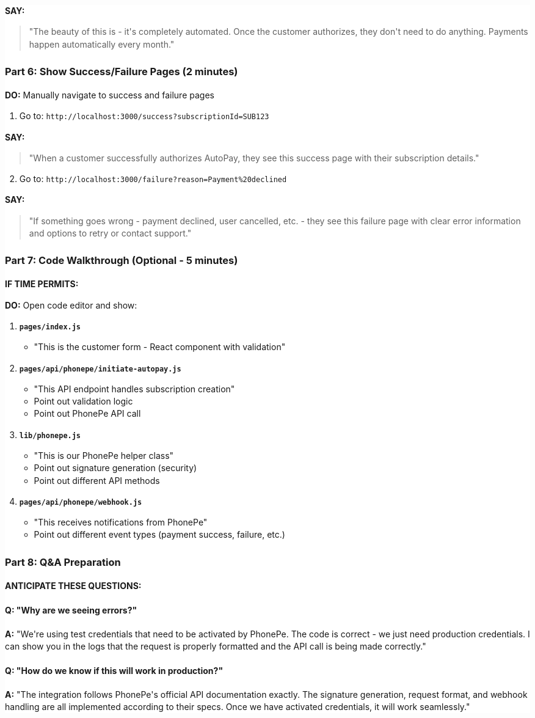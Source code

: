 **SAY:**
> "The beauty of this is - it's completely automated. Once the customer authorizes, they don't need to do anything. Payments happen automatically every month."

### Part 6: Show Success/Failure Pages (2 minutes)

**DO:** Manually navigate to success and failure pages

1. Go to: `http://localhost:3000/success?subscriptionId=SUB123`

**SAY:**
> "When a customer successfully authorizes AutoPay, they see this success page with their subscription details."

2. Go to: `http://localhost:3000/failure?reason=Payment%20declined`

**SAY:**
> "If something goes wrong - payment declined, user cancelled, etc. - they see this failure page with clear error information and options to retry or contact support."

### Part 7: Code Walkthrough (Optional - 5 minutes)

**IF TIME PERMITS:**

**DO:** Open code editor and show:

1. **`pages/index.js`**
   - "This is the customer form - React component with validation"

2. **`pages/api/phonepe/initiate-autopay.js`**
   - "This API endpoint handles subscription creation"
   - Point out validation logic
   - Point out PhonePe API call

3. **`lib/phonepe.js`**
   - "This is our PhonePe helper class"
   - Point out signature generation (security)
   - Point out different API methods

4. **`pages/api/phonepe/webhook.js`**
   - "This receives notifications from PhonePe"
   - Point out different event types (payment success, failure, etc.)

### Part 8: Q&A Preparation

**ANTICIPATE THESE QUESTIONS:**

#### Q: "Why are we seeing errors?"
**A:** "We're using test credentials that need to be activated by PhonePe. The code is correct - we just need production credentials. I can show you in the logs that the request is properly formatted and the API call is being made correctly."

#### Q: "How do we know if this will work in production?"
**A:** "The integration follows PhonePe's official API documentation exactly. The signature generation, request format, and webhook handling are all implemented according to their specs. Once we have activated credentials, it will work seamlessly."
